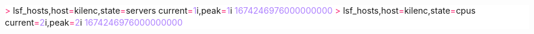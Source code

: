 <span style="color: #f92672;">&gt;</span> lsf_hosts,host<span style="color: #f92672;">=</span>kilenc,state<span style="color: #f92672;">=</span>servers current<span style="color: #f92672;">=</span><span style="color: #ae81ff;">1</span>i,peak<span style="color: #f92672;">=</span><span style="color: #ae81ff;">1</span>i <span style="color: #ae81ff;">1674246976000000000</span>
<span style="color: #f92672;">&gt;</span> lsf_hosts,host<span style="color: #f92672;">=</span>kilenc,state<span style="color: #f92672;">=</span>cpus current<span style="color: #f92672;">=</span><span style="color: #ae81ff;">2</span>i,peak<span style="color: #f92672;">=</span><span style="color: #ae81ff;">2</span>i <span style="color: #ae81ff;">1674246976000000000</span>

